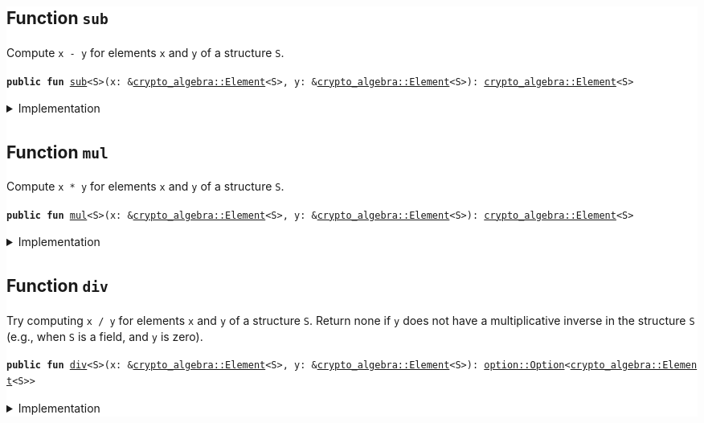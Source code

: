 ## Function `sub`

Compute <code>x - y</code> for elements <code>x</code> and <code>y</code> of a structure <code>S</code>.


<pre><code><b>public</b> <b>fun</b> <a href="crypto_algebra.md#0x1_crypto_algebra_sub">sub</a>&lt;S&gt;(x: &<a href="crypto_algebra.md#0x1_crypto_algebra_Element">crypto_algebra::Element</a>&lt;S&gt;, y: &<a href="crypto_algebra.md#0x1_crypto_algebra_Element">crypto_algebra::Element</a>&lt;S&gt;): <a href="crypto_algebra.md#0x1_crypto_algebra_Element">crypto_algebra::Element</a>&lt;S&gt;
</code></pre>



<details><summary>Implementation</summary></details>

<a id="0x1_crypto_algebra_mul"></a>

## Function `mul`

Compute <code>x * y</code> for elements <code>x</code> and <code>y</code> of a structure <code>S</code>.


<pre><code><b>public</b> <b>fun</b> <a href="crypto_algebra.md#0x1_crypto_algebra_mul">mul</a>&lt;S&gt;(x: &<a href="crypto_algebra.md#0x1_crypto_algebra_Element">crypto_algebra::Element</a>&lt;S&gt;, y: &<a href="crypto_algebra.md#0x1_crypto_algebra_Element">crypto_algebra::Element</a>&lt;S&gt;): <a href="crypto_algebra.md#0x1_crypto_algebra_Element">crypto_algebra::Element</a>&lt;S&gt;
</code></pre>



<details><summary>Implementation</summary></details>

<a id="0x1_crypto_algebra_div"></a>

## Function `div`

Try computing <code>x / y</code> for elements <code>x</code> and <code>y</code> of a structure <code>S</code>.
Return none if <code>y</code> does not have a multiplicative inverse in the structure <code>S</code>
(e.g., when <code>S</code> is a field, and <code>y</code> is zero).


<pre><code><b>public</b> <b>fun</b> <a href="crypto_algebra.md#0x1_crypto_algebra_div">div</a>&lt;S&gt;(x: &<a href="crypto_algebra.md#0x1_crypto_algebra_Element">crypto_algebra::Element</a>&lt;S&gt;, y: &<a href="crypto_algebra.md#0x1_crypto_algebra_Element">crypto_algebra::Element</a>&lt;S&gt;): <a href="../../../../move-stdlib/tests/compiler-v2/doc/option.md#0x1_option_Option">option::Option</a>&lt;<a href="crypto_algebra.md#0x1_crypto_algebra_Element">crypto_algebra::Element</a>&lt;S&gt;&gt;
</code></pre>



<details><summary>Implementation</summary></details>

<a id="0x1_crypto_algebra_sqr"></a>
